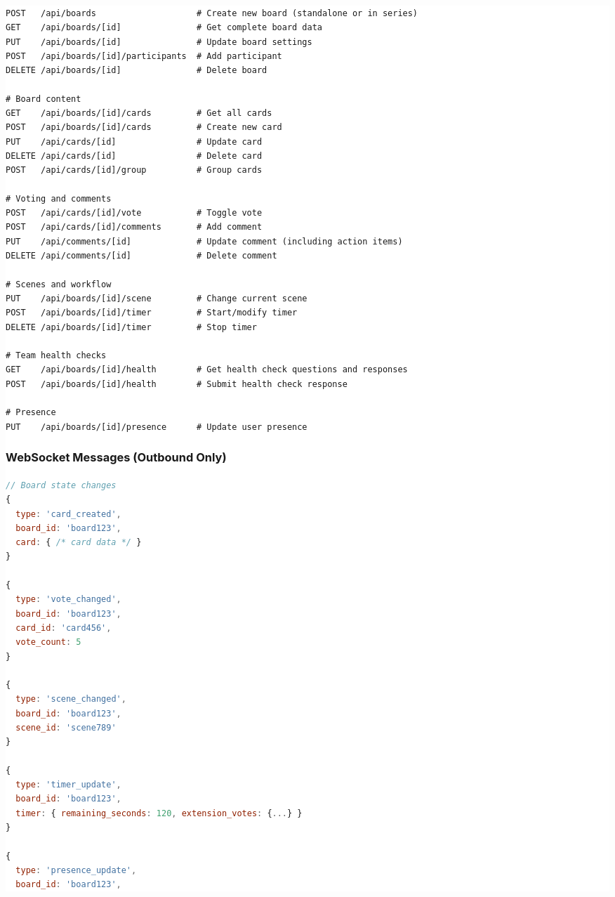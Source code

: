 ```
POST   /api/boards                    # Create new board (standalone or in series)
GET    /api/boards/[id]               # Get complete board data
PUT    /api/boards/[id]               # Update board settings
POST   /api/boards/[id]/participants  # Add participant
DELETE /api/boards/[id]               # Delete board

# Board content
GET    /api/boards/[id]/cards         # Get all cards
POST   /api/boards/[id]/cards         # Create new card
PUT    /api/cards/[id]                # Update card
DELETE /api/cards/[id]                # Delete card
POST   /api/cards/[id]/group          # Group cards

# Voting and comments
POST   /api/cards/[id]/vote           # Toggle vote
POST   /api/cards/[id]/comments       # Add comment
PUT    /api/comments/[id]             # Update comment (including action items)
DELETE /api/comments/[id]             # Delete comment

# Scenes and workflow
PUT    /api/boards/[id]/scene         # Change current scene
POST   /api/boards/[id]/timer         # Start/modify timer
DELETE /api/boards/[id]/timer         # Stop timer

# Team health checks
GET    /api/boards/[id]/health        # Get health check questions and responses
POST   /api/boards/[id]/health        # Submit health check response

# Presence
PUT    /api/boards/[id]/presence      # Update user presence
```

### WebSocket Messages (Outbound Only)
```javascript
// Board state changes
{
  type: 'card_created',
  board_id: 'board123',
  card: { /* card data */ }
}

{
  type: 'vote_changed',
  board_id: 'board123',
  card_id: 'card456',
  vote_count: 5
}

{
  type: 'scene_changed',
  board_id: 'board123',
  scene_id: 'scene789'
}

{
  type: 'timer_update',
  board_id: 'board123',
  timer: { remaining_seconds: 120, extension_votes: {...} }
}

{
  type: 'presence_update',
  board_id: 'board123',
```